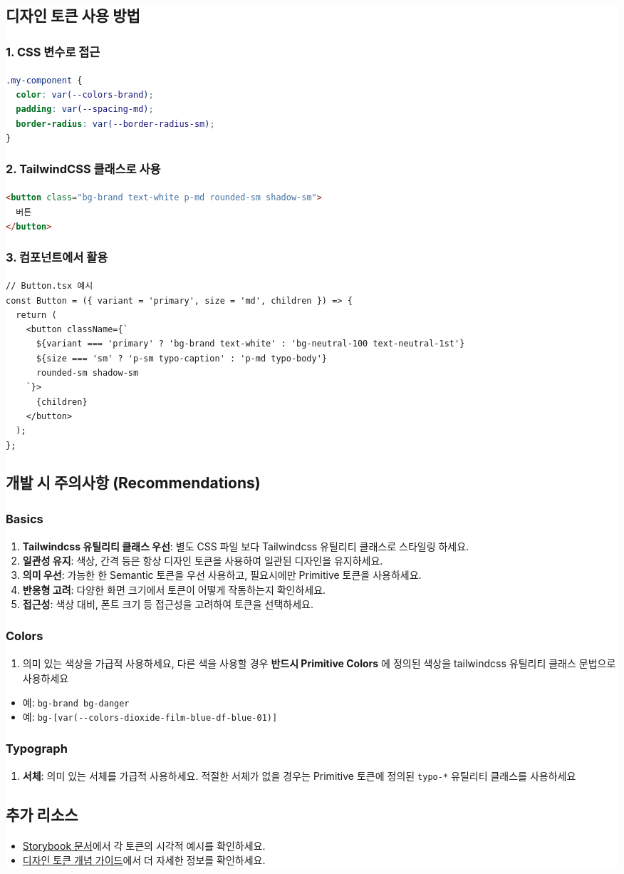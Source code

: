 ## 디자인 토큰 사용 방법

### 1. CSS 변수로 접근
```css
.my-component {
  color: var(--colors-brand);
  padding: var(--spacing-md);
  border-radius: var(--border-radius-sm);
}
```

### 2. TailwindCSS 클래스로 사용
```html
<button class="bg-brand text-white p-md rounded-sm shadow-sm">
  버튼
</button>
```

### 3. 컴포넌트에서 활용
```tsx
// Button.tsx 예시
const Button = ({ variant = 'primary', size = 'md', children }) => {
  return (
    <button className={`
      ${variant === 'primary' ? 'bg-brand text-white' : 'bg-neutral-100 text-neutral-1st'}
      ${size === 'sm' ? 'p-sm typo-caption' : 'p-md typo-body'}
      rounded-sm shadow-sm
    `}>
      {children}
    </button>
  );
};
```

## 개발 시 주의사항 (Recommendations)

### Basics

1. **Tailwindcss 유틸리티 클래스 우선**: 별도 CSS 파일 보다 Tailwindcss 유틸리티 클래스로 스타일링 하세요.
1. **일관성 유지**: 색상, 간격 등은 항상 디자인 토큰을 사용하여 일관된 디자인을 유지하세요.
2. **의미 우선**: 가능한 한 Semantic 토큰을 우선 사용하고, 필요시에만 Primitive 토큰을 사용하세요.
3. **반응형 고려**: 다양한 화면 크기에서 토큰이 어떻게 작동하는지 확인하세요.
4. **접근성**: 색상 대비, 폰트 크기 등 접근성을 고려하여 토큰을 선택하세요.

### Colors

1. 의미 있는 색상을 가급적 사용하세요, 다른 색을 사용할 경우 **반드시 Primitive Colors** 에 정의된 색상을 tailwindcss 유틸리티 클래스 문법으로 사용하세요
  - 예: `bg-brand bg-danger`
  - 예: `bg-[var(--colors-dioxide-film-blue-df-blue-01)]`

### Typograph

1. **서체**: 의미 있는 서체를 가급적 사용하세요. 적절한 서체가 없을 경우는 Primitive 토큰에 정의된 `typo-*` 유틸리티 클래스를 사용하세요


## 추가 리소스

- [Storybook 문서](packages/tokens/src/stories/docs/)에서 각 토큰의 시각적 예시를 확인하세요.
- [디자인 토큰 개념 가이드](packages/tokens/src/stories/docs/GettingStarted.mdx)에서 더 자세한 정보를 확인하세요.

